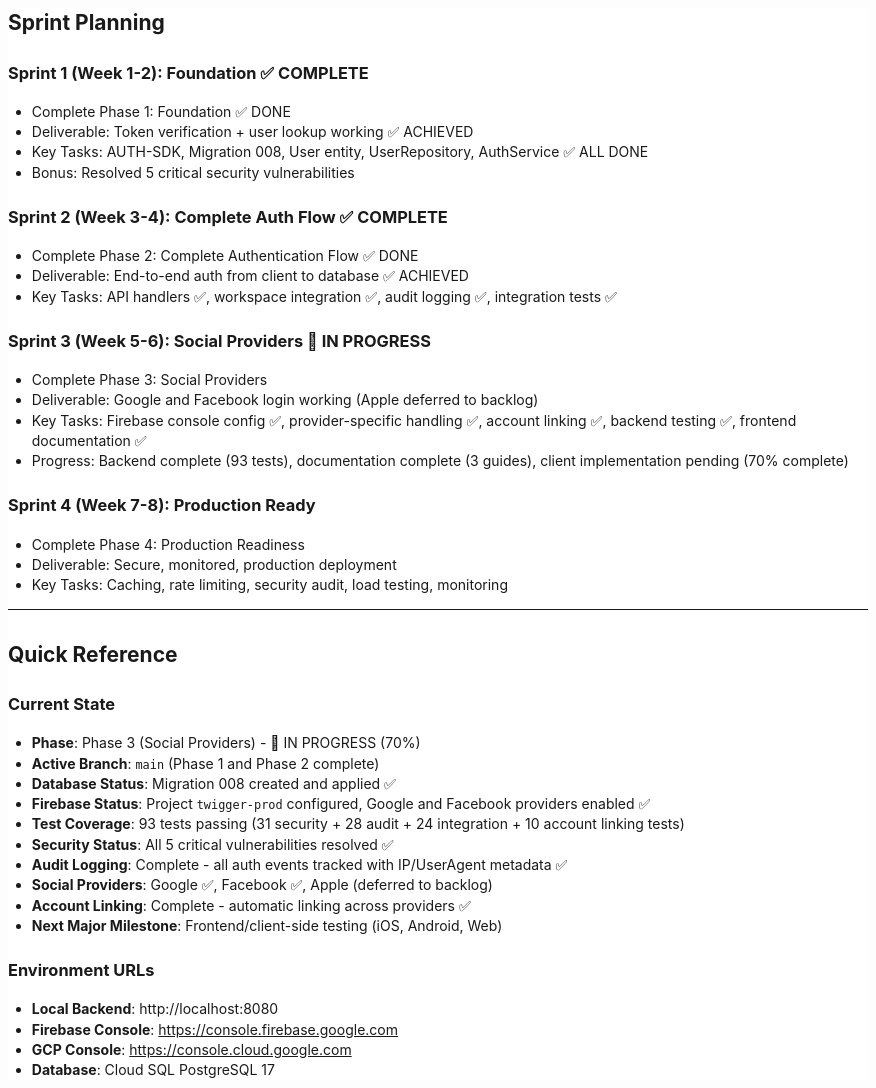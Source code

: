 
## Sprint Planning

### Sprint 1 (Week 1-2): Foundation ✅ COMPLETE
- Complete Phase 1: Foundation ✅ DONE
- Deliverable: Token verification + user lookup working ✅ ACHIEVED
- Key Tasks: AUTH-SDK, Migration 008, User entity, UserRepository, AuthService ✅ ALL DONE
- Bonus: Resolved 5 critical security vulnerabilities

### Sprint 2 (Week 3-4): Complete Auth Flow ✅ **COMPLETE**
- Complete Phase 2: Complete Authentication Flow ✅ DONE
- Deliverable: End-to-end auth from client to database ✅ ACHIEVED
- Key Tasks: API handlers ✅, workspace integration ✅, audit logging ✅, integration tests ✅

### Sprint 3 (Week 5-6): Social Providers 🚧 **IN PROGRESS**
- Complete Phase 3: Social Providers
- Deliverable: Google and Facebook login working (Apple deferred to backlog)
- Key Tasks: Firebase console config ✅, provider-specific handling ✅, account linking ✅, backend testing ✅, frontend documentation ✅
- Progress: Backend complete (93 tests), documentation complete (3 guides), client implementation pending (70% complete)

### Sprint 4 (Week 7-8): Production Ready
- Complete Phase 4: Production Readiness
- Deliverable: Secure, monitored, production deployment
- Key Tasks: Caching, rate limiting, security audit, load testing, monitoring

---

## Quick Reference

### Current State
- **Phase**: Phase 3 (Social Providers) - 🚧 IN PROGRESS (70%)
- **Active Branch**: `main` (Phase 1 and Phase 2 complete)
- **Database Status**: Migration 008 created and applied ✅
- **Firebase Status**: Project `twigger-prod` configured, Google and Facebook providers enabled ✅
- **Test Coverage**: 93 tests passing (31 security + 28 audit + 24 integration + 10 account linking tests)
- **Security Status**: All 5 critical vulnerabilities resolved ✅
- **Audit Logging**: Complete - all auth events tracked with IP/UserAgent metadata ✅
- **Social Providers**: Google ✅, Facebook ✅, Apple (deferred to backlog)
- **Account Linking**: Complete - automatic linking across providers ✅
- **Next Major Milestone**: Frontend/client-side testing (iOS, Android, Web)

### Environment URLs
- **Local Backend**: http://localhost:8080
- **Firebase Console**: https://console.firebase.google.com
- **GCP Console**: https://console.cloud.google.com
- **Database**: Cloud SQL PostgreSQL 17
